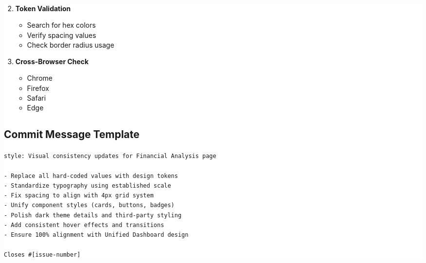 2. **Token Validation**
   - Search for hex colors
   - Verify spacing values
   - Check border radius usage

3. **Cross-Browser Check**
   - Chrome
   - Firefox
   - Safari
   - Edge

## Commit Message Template
```
style: Visual consistency updates for Financial Analysis page

- Replace all hard-coded values with design tokens
- Standardize typography using established scale
- Fix spacing to align with 4px grid system
- Unify component styles (cards, buttons, badges)
- Polish dark theme details and third-party styling
- Add consistent hover effects and transitions
- Ensure 100% alignment with Unified Dashboard design

Closes #[issue-number]
```